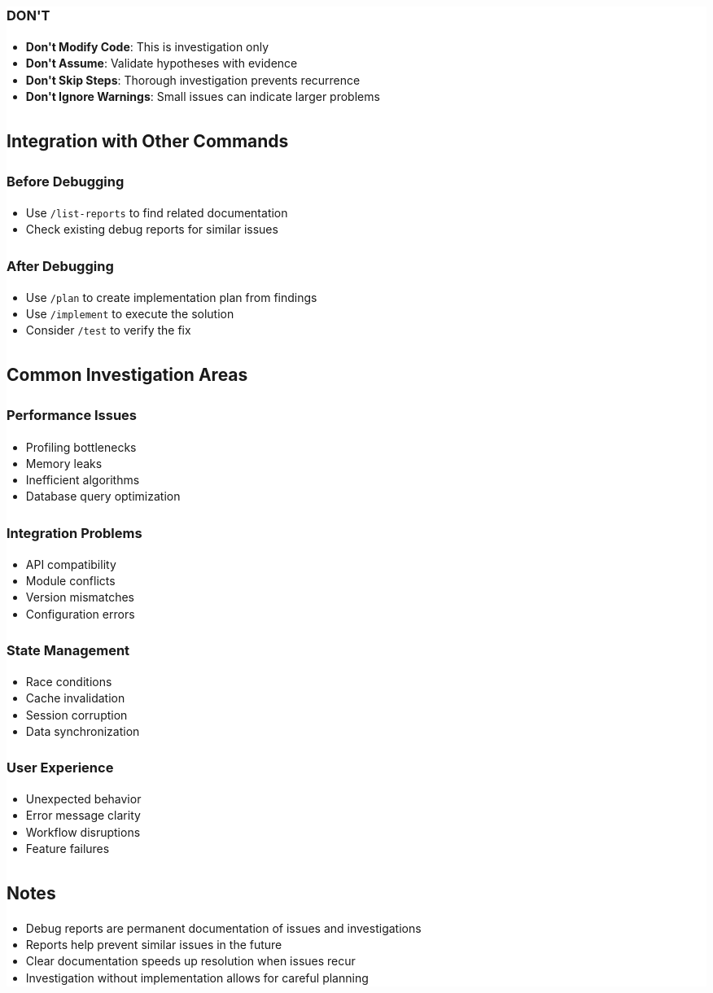 ### DON'T
- **Don't Modify Code**: This is investigation only
- **Don't Assume**: Validate hypotheses with evidence
- **Don't Skip Steps**: Thorough investigation prevents recurrence
- **Don't Ignore Warnings**: Small issues can indicate larger problems

## Integration with Other Commands

### Before Debugging
- Use `/list-reports` to find related documentation
- Check existing debug reports for similar issues

### After Debugging
- Use `/plan` to create implementation plan from findings
- Use `/implement` to execute the solution
- Consider `/test` to verify the fix

## Common Investigation Areas

### Performance Issues
- Profiling bottlenecks
- Memory leaks
- Inefficient algorithms
- Database query optimization

### Integration Problems
- API compatibility
- Module conflicts
- Version mismatches
- Configuration errors

### State Management
- Race conditions
- Cache invalidation
- Session corruption
- Data synchronization

### User Experience
- Unexpected behavior
- Error message clarity
- Workflow disruptions
- Feature failures

## Notes

- Debug reports are permanent documentation of issues and investigations
- Reports help prevent similar issues in the future
- Clear documentation speeds up resolution when issues recur
- Investigation without implementation allows for careful planning